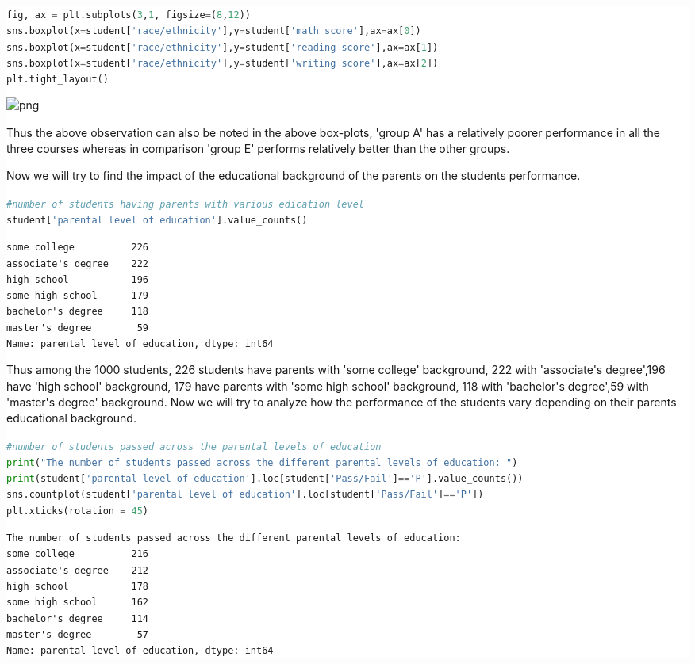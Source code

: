 
```python
fig, ax = plt.subplots(3,1, figsize=(8,12))
sns.boxplot(x=student['race/ethnicity'],y=student['math score'],ax=ax[0])
sns.boxplot(x=student['race/ethnicity'],y=student['reading score'],ax=ax[1])
sns.boxplot(x=student['race/ethnicity'],y=student['writing score'],ax=ax[2])
plt.tight_layout()
```


![png](students-performance-analysis-and-prediction_files/students-performance-analysis-and-prediction_47_0.png)


Thus the above observation can also be noted in the above box-plots, 'group A' has a relatively poorer performance in all the three courses whereas in comparison 'group E' performs relatively better than the other groups.

Now we will try to find the impact of the educational background of the parents on the students performance.


```python
#number of students having parents with various edication level
student['parental level of education'].value_counts()
```




    some college          226
    associate's degree    222
    high school           196
    some high school      179
    bachelor's degree     118
    master's degree        59
    Name: parental level of education, dtype: int64



Thus among the 1000 students, 226 students have parents with 'some college' background, 222 with 'associate's degree',196 have 'high school' background, 179 have parents with 'some high school' background, 118 with 'bachelor's degree',59 with 'master's degree' background. Now we will try to analyze how the performance of the students vary depending on their parents educational background.


```python
#number of students passed across the parental levels of education 
print("The number of students passed across the different parental levels of education: ")
print(student['parental level of education'].loc[student['Pass/Fail']=='P'].value_counts())
sns.countplot(student['parental level of education'].loc[student['Pass/Fail']=='P'])
plt.xticks(rotation = 45)
```

    The number of students passed across the different parental levels of education: 
    some college          216
    associate's degree    212
    high school           178
    some high school      162
    bachelor's degree     114
    master's degree        57
    Name: parental level of education, dtype: int64
    